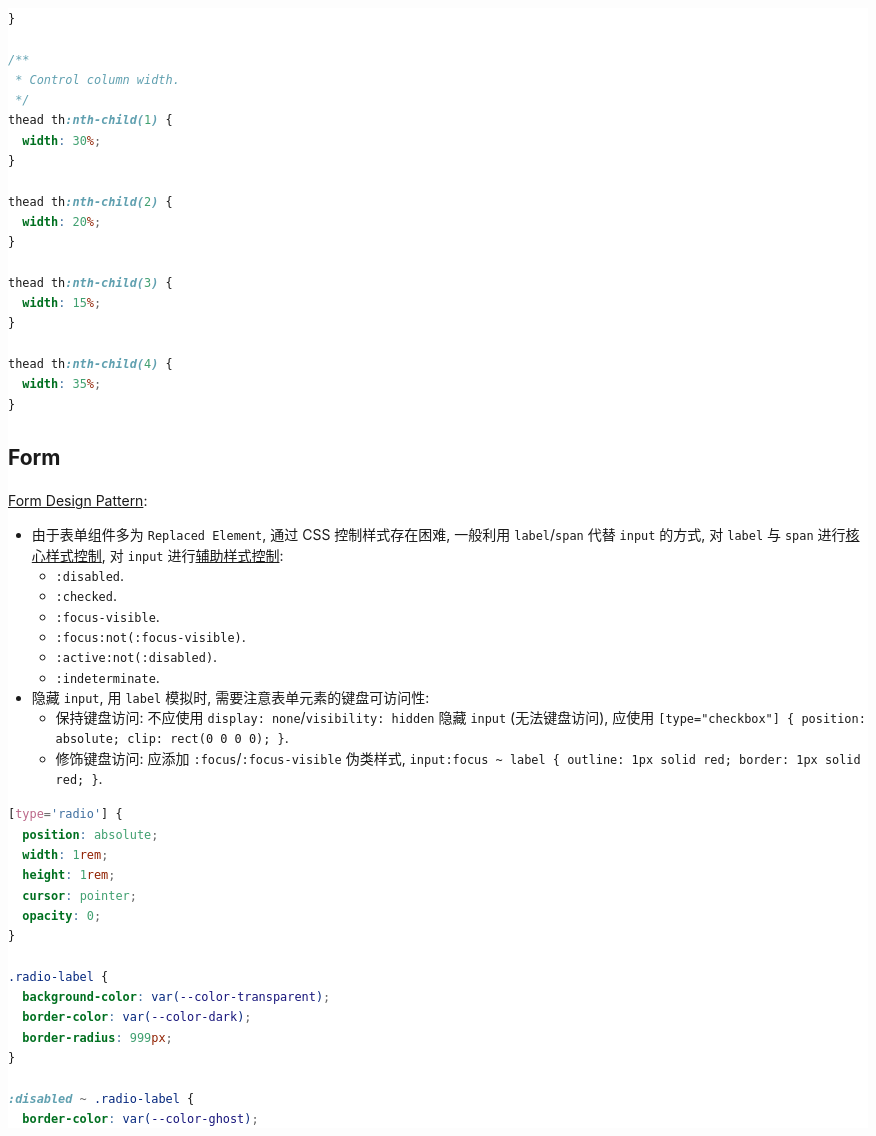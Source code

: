 ```css
}

/**
 * Control column width.
 */
thead th:nth-child(1) {
  width: 30%;
}

thead th:nth-child(2) {
  width: 20%;
}

thead th:nth-child(3) {
  width: 15%;
}

thead th:nth-child(4) {
  width: 35%;
}
```

## Form

[Form Design Pattern](https://adamsilver.io/articles/form-design-from-zero-to-hero-all-in-one-blog-post):

- 由于表单组件多为 `Replaced Element`, 通过 CSS 控制样式存在困难,
  一般利用 `label`/`span` 代替 `input` 的方式,
  对 `label` 与 `span` 进行[核心样式控制](https://developer.mozilla.org/docs/Web/CSS/Pseudo-classes#user_action_pseudo-classes),
  对 `input` 进行[辅助样式控制](https://developer.mozilla.org/docs/Web/CSS/Pseudo-classes#the_input_pseudo-classes):
  - `:disabled`.
  - `:checked`.
  - `:focus-visible`.
  - `:focus:not(:focus-visible)`.
  - `:active:not(:disabled)`.
  - `:indeterminate`.
- 隐藏 `input`, 用 `label` 模拟时, 需要注意表单元素的键盘可访问性:
  - 保持键盘访问:
    不应使用 `display: none`/`visibility: hidden` 隐藏 `input` (无法键盘访问),
    应使用 `[type="checkbox"] { position: absolute; clip: rect(0 0 0 0); }`.
  - 修饰键盘访问:
    应添加 `:focus`/`:focus-visible` 伪类样式,
    `input:focus ~ label { outline: 1px solid red; border: 1px solid red; }`.

```css
[type='radio'] {
  position: absolute;
  width: 1rem;
  height: 1rem;
  cursor: pointer;
  opacity: 0;
}

.radio-label {
  background-color: var(--color-transparent);
  border-color: var(--color-dark);
  border-radius: 999px;
}

:disabled ~ .radio-label {
  border-color: var(--color-ghost);
```